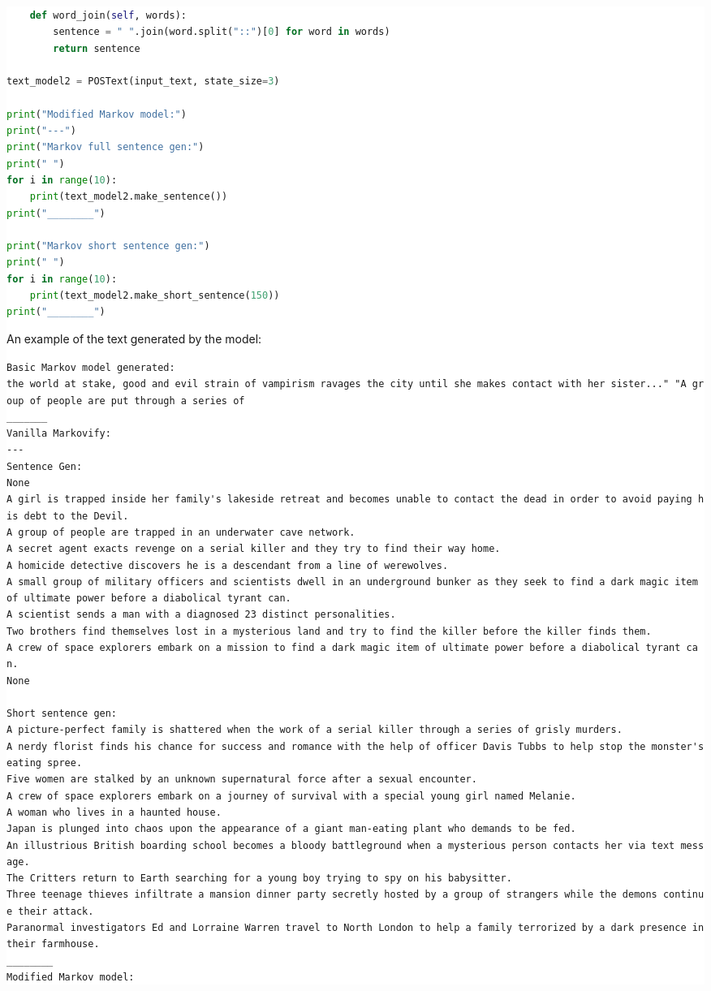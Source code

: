 ```Python
    def word_join(self, words):
        sentence = " ".join(word.split("::")[0] for word in words)
        return sentence

text_model2 = POSText(input_text, state_size=3)

print("Modified Markov model:")
print("---")
print("Markov full sentence gen:")
print(" ")
for i in range(10):
    print(text_model2.make_sentence())
print("________")

print("Markov short sentence gen:")
print(" ")
for i in range(10):
    print(text_model2.make_short_sentence(150))
print("________")
```

An example of the text generated by the model:

```
Basic Markov model generated:
the world at stake, good and evil strain of vampirism ravages the city until she makes contact with her sister..." "A group of people are put through a series of
_______
Vanilla Markovify:
---
Sentence Gen:
None
A girl is trapped inside her family's lakeside retreat and becomes unable to contact the dead in order to avoid paying his debt to the Devil.
A group of people are trapped in an underwater cave network.
A secret agent exacts revenge on a serial killer and they try to find their way home.
A homicide detective discovers he is a descendant from a line of werewolves.
A small group of military officers and scientists dwell in an underground bunker as they seek to find a dark magic item of ultimate power before a diabolical tyrant can.
A scientist sends a man with a diagnosed 23 distinct personalities.
Two brothers find themselves lost in a mysterious land and try to find the killer before the killer finds them.
A crew of space explorers embark on a mission to find a dark magic item of ultimate power before a diabolical tyrant can.
None
 
Short sentence gen:
A picture-perfect family is shattered when the work of a serial killer through a series of grisly murders.
A nerdy florist finds his chance for success and romance with the help of officer Davis Tubbs to help stop the monster's eating spree.
Five women are stalked by an unknown supernatural force after a sexual encounter.
A crew of space explorers embark on a journey of survival with a special young girl named Melanie.
A woman who lives in a haunted house.
Japan is plunged into chaos upon the appearance of a giant man-eating plant who demands to be fed.
An illustrious British boarding school becomes a bloody battleground when a mysterious person contacts her via text message.
The Critters return to Earth searching for a young boy trying to spy on his babysitter.
Three teenage thieves infiltrate a mansion dinner party secretly hosted by a group of strangers while the demons continue their attack.
Paranormal investigators Ed and Lorraine Warren travel to North London to help a family terrorized by a dark presence in their farmhouse.
________
Modified Markov model:
```
